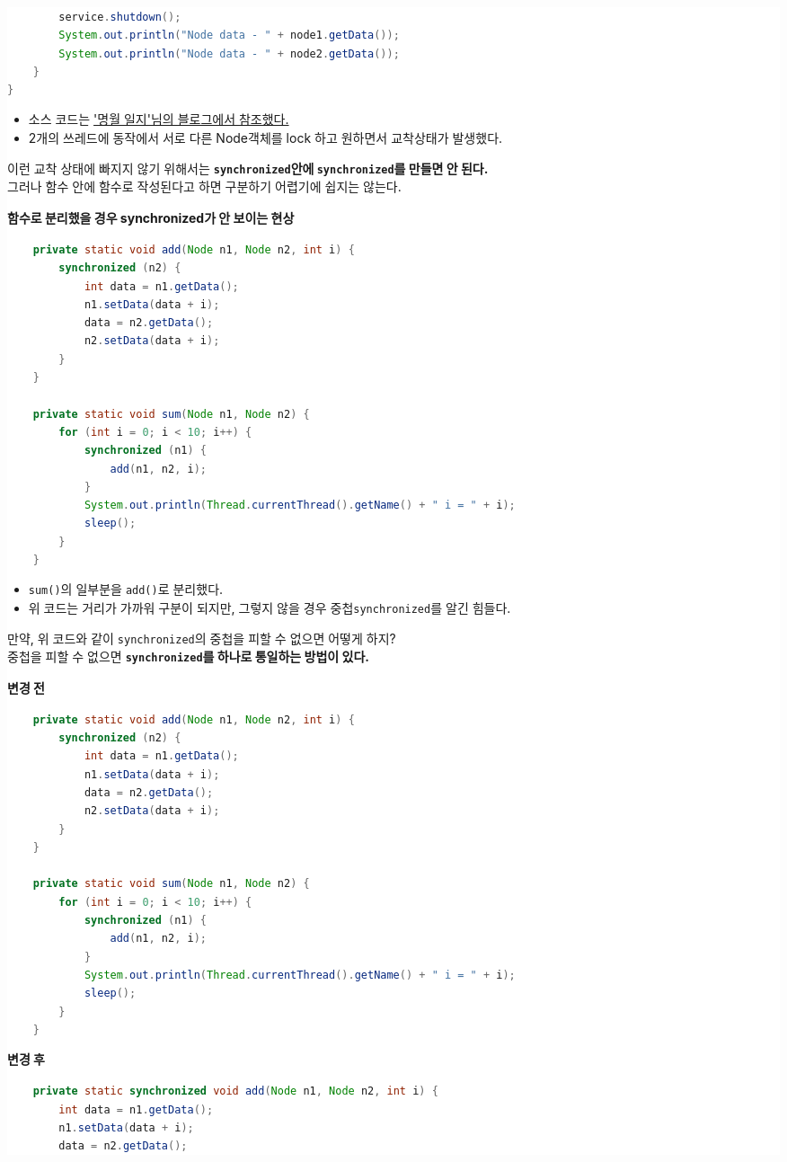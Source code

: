 ```java
        service.shutdown();
        System.out.println("Node data - " + node1.getData());
        System.out.println("Node data - " + node2.getData());
    }
}
```
* 소스 코드는 ['명월 일지'님의 블로그에서 참조했다.](https://nowonbun.tistory.com/300)            
* 2개의 쓰레드에 동작에서 서로 다른 Node객체를 lock 하고 원하면서 교착상태가 발생했다.              

이런 교착 상태에 빠지지 않기 위해서는 **`synchronized`안에 `synchronized`를 만들면 안 된다.**       
그러나 함수 안에 함수로 작성된다고 하면 구분하기 어렵기에 쉽지는 않는다.          
    
**함수로 분리했을 경우 synchronized가 안 보이는 현상**    
```java
    private static void add(Node n1, Node n2, int i) {
        synchronized (n2) {
            int data = n1.getData();
            n1.setData(data + i);
            data = n2.getData();
            n2.setData(data + i);
        }
    }

    private static void sum(Node n1, Node n2) {
        for (int i = 0; i < 10; i++) {
            synchronized (n1) {
                add(n1, n2, i);
            }
            System.out.println(Thread.currentThread().getName() + " i = " + i);
            sleep();
        }
    }
```
* `sum()`의 일부분을 `add()`로 분리했다.       
* 위 코드는 거리가 가까워 구분이 되지만, 그렇지 않을 경우 중첩`synchronized`를 알긴 힘들다.           
    
만약, 위 코드와 같이 `synchronized`의 중첩을 피할 수 없으면 어떻게 하지?              
중첩을 피할 수 없으면 **`synchronized`를 하나로 통일하는 방법이 있다.**      
  
**변경 전**
```java
    private static void add(Node n1, Node n2, int i) {
        synchronized (n2) {
            int data = n1.getData();
            n1.setData(data + i);
            data = n2.getData();
            n2.setData(data + i);
        }
    }

    private static void sum(Node n1, Node n2) {
        for (int i = 0; i < 10; i++) {
            synchronized (n1) {
                add(n1, n2, i);
            }
            System.out.println(Thread.currentThread().getName() + " i = " + i);
            sleep();
        }
    }
```  
**변경 후**     
```java
    private static synchronized void add(Node n1, Node n2, int i) {
        int data = n1.getData();
        n1.setData(data + i);
        data = n2.getData();
```